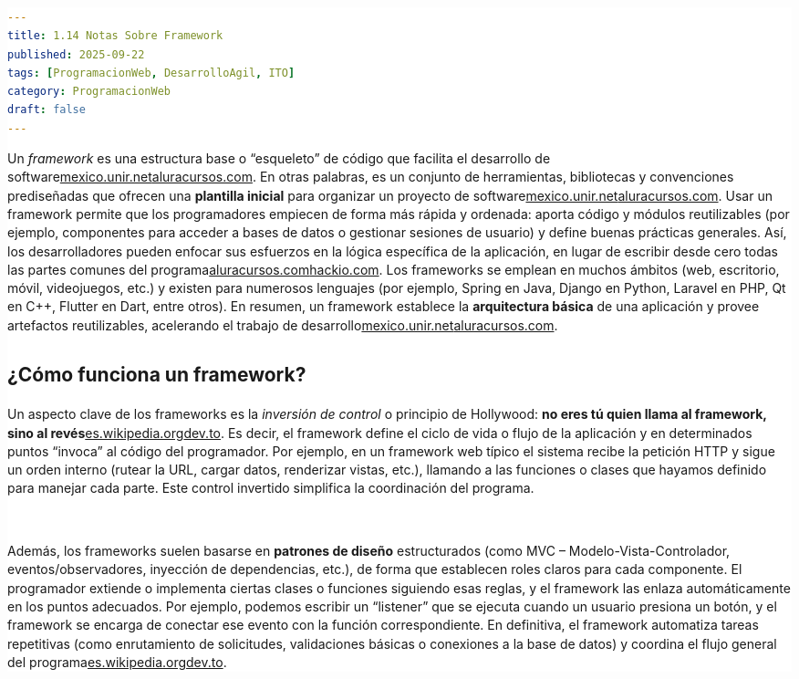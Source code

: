 ```yaml
---
title: 1.14 Notas Sobre Framework
published: 2025-09-22
tags: [ProgramacionWeb, DesarrolloAgil, ITO]
category: ProgramacionWeb
draft: false
---
```


Un _framework_ es una estructura base o “esqueleto” de código que facilita el desarrollo de software[mexico.unir.net](https://mexico.unir.net/noticias/ingenieria/framework-que-es/#:~:text=Un%C2%A0framework%C2%A0es%20un%20esquema%20o%20marco,organizaci%C3%B3n%20y%20desarrollo%20de%20software)[aluracursos.com](https://www.aluracursos.com/blog/diferencias-entre-biblioteca-framework-y-api#:~:text=Un%20framework%20es%20un%20conjunto,estructuras%2C%20patrones%20y%20componentes%20comunes). En otras palabras, es un conjunto de herramientas, bibliotecas y convenciones prediseñadas que ofrecen una **plantilla inicial** para organizar un proyecto de software[mexico.unir.net](https://mexico.unir.net/noticias/ingenieria/framework-que-es/#:~:text=Un%C2%A0framework%C2%A0es%20un%20esquema%20o%20marco,organizaci%C3%B3n%20y%20desarrollo%20de%20software)[aluracursos.com](https://www.aluracursos.com/blog/diferencias-entre-biblioteca-framework-y-api#:~:text=Un%20framework%20es%20un%20conjunto,estructuras%2C%20patrones%20y%20componentes%20comunes). Usar un framework permite que los programadores empiecen de forma más rápida y ordenada: aporta código y módulos reutilizables (por ejemplo, componentes para acceder a bases de datos o gestionar sesiones de usuario) y define buenas prácticas generales. Así, los desarrolladores pueden enfocar sus esfuerzos en la lógica específica de la aplicación, en lugar de escribir desde cero todas las partes comunes del programa[aluracursos.com](https://www.aluracursos.com/blog/diferencias-entre-biblioteca-framework-y-api#:~:text=Al%20utilizar%20un%20framework%2C%20los,abstracciones%20que%20simplifican%20el%20desarrollo)[hackio.com](https://www.hackio.com/blog/framework-acelera-el-desarrollo#:~:text=Un%20framework%20no%20es%20m%C3%A1s,p%C3%A1gina%20web%2C%20software%20o%20aplicaci%C3%B3n). Los frameworks se emplean en muchos ámbitos (web, escritorio, móvil, videojuegos, etc.) y existen para numerosos lenguajes (por ejemplo, Spring en Java, Django en Python, Laravel en PHP, Qt en C++, Flutter en Dart, entre otros). En resumen, un framework establece la **arquitectura básica** de una aplicación y provee artefactos reutilizables, acelerando el trabajo de desarrollo[mexico.unir.net](https://mexico.unir.net/noticias/ingenieria/framework-que-es/#:~:text=Un%C2%A0framework%C2%A0es%20un%20esquema%20o%20marco,organizaci%C3%B3n%20y%20desarrollo%20de%20software)[aluracursos.com](https://www.aluracursos.com/blog/diferencias-entre-biblioteca-framework-y-api#:~:text=Un%20framework%20es%20un%20conjunto,estructuras%2C%20patrones%20y%20componentes%20comunes).

## ¿Cómo funciona un framework?

Un aspecto clave de los frameworks es la _inversión de control_ o principio de Hollywood: **no eres tú quien llama al framework, sino al revés**[es.wikipedia.org](https://es.wikipedia.org/wiki/Inversi%C3%B3n_de_control#:~:text=Esta%20nueva%20filosof%C3%ADa%20es%20muy,1%20%5D%E2%80%8B)[dev.to](https://dev.to/mangelsnc/inversion-de-control-principio-de-hollywood-don-t-call-us-we-ll-call-you-2a43#:~:text=Con%20la%20aparici%C3%B3n%20de%20frameworks,ejecuta%20el%20c%C3%B3digo%20de%20usuario). Es decir, el framework define el ciclo de vida o flujo de la aplicación y en determinados puntos “invoca” al código del programador. Por ejemplo, en un framework web típico el sistema recibe la petición HTTP y sigue un orden interno (rutear la URL, cargar datos, renderizar vistas, etc.), llamando a las funciones o clases que hayamos definido para manejar cada parte. Este control invertido simplifica la coordinación del programa.

 

Además, los frameworks suelen basarse en **patrones de diseño** estructurados (como MVC – Modelo-Vista-Controlador, eventos/observadores, inyección de dependencias, etc.), de forma que establecen roles claros para cada componente. El programador extiende o implementa ciertas clases o funciones siguiendo esas reglas, y el framework las enlaza automáticamente en los puntos adecuados. Por ejemplo, podemos escribir un “listener” que se ejecuta cuando un usuario presiona un botón, y el framework se encarga de conectar ese evento con la función correspondiente. En definitiva, el framework automatiza tareas repetitivas (como enrutamiento de solicitudes, validaciones básicas o conexiones a la base de datos) y coordina el flujo general del programa[es.wikipedia.org](https://es.wikipedia.org/wiki/Inversi%C3%B3n_de_control#:~:text=Esta%20nueva%20filosof%C3%ADa%20es%20muy,1%20%5D%E2%80%8B)[dev.to](https://dev.to/mangelsnc/inversion-de-control-principio-de-hollywood-don-t-call-us-we-ll-call-you-2a43#:~:text=Con%20la%20aparici%C3%B3n%20de%20frameworks,ejecuta%20el%20c%C3%B3digo%20de%20usuario).
